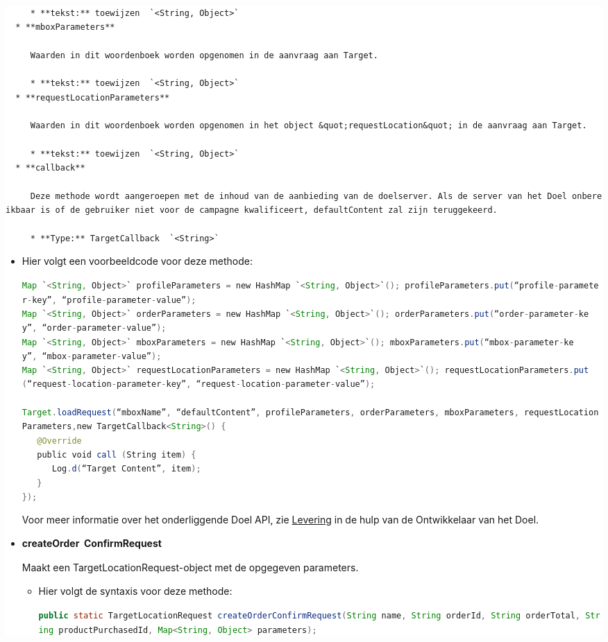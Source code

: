          * **tekst:** toewijzen  `<String, Object>`
      * **mboxParameters**

         Waarden in dit woordenboek worden opgenomen in de aanvraag aan Target.

         * **tekst:** toewijzen  `<String, Object>`
      * **requestLocationParameters**

         Waarden in dit woordenboek worden opgenomen in het object &quot;requestLocation&quot; in de aanvraag aan Target.

         * **tekst:** toewijzen  `<String, Object>`
      * **callback**

         Deze methode wordt aangeroepen met de inhoud van de aanbieding van de doelserver. Als de server van het Doel onbereikbaar is of de gebruiker niet voor de campagne kwalificeert, defaultContent zal zijn teruggekeerd.

         * **Type:** TargetCallback  `<String>`
   * Hier volgt een voorbeeldcode voor deze methode:

      ```java
      Map `<String, Object>` profileParameters = new HashMap `<String, Object>`(); profileParameters.put(“profile-parameter-key”, “profile-parameter-value”); 
      Map `<String, Object>` orderParameters = new HashMap `<String, Object>`(); orderParameters.put(“order-parameter-key”, “order-parameter-value”); 
      Map `<String, Object>` mboxParameters = new HashMap `<String, Object>`(); mboxParameters.put(“mbox-parameter-key”, “mbox-parameter-value”); 
      Map `<String, Object>` requestLocationParameters = new HashMap `<String, Object>`(); requestLocationParameters.put(“request-location-parameter-key”, “request-location-parameter-value”); 
      
      Target.loadRequest(“mboxName”, “defaultContent”, profileParameters, orderParameters, mboxParameters, requestLocationParameters,new TargetCallback<String>() {
         @Override
         public void call (String item) { 
            Log.d(“Target Content”, item);
         } 
      });
      ```

      Voor meer informatie over het onderliggende Doel API, zie [Levering](https://docs.adobe.com/dev/products/target/reference/delivery.html) in de hulp van de Ontwikkelaar van het Doel.








* **createOrder &#x200B; ConfirmRequest**

   Maakt een TargetLocationRequest-object met de opgegeven parameters.

   * Hier volgt de syntaxis voor deze methode:

      ```java
      public static TargetLocationRequest createOrderConfirmRequest(String name, String orderId, String orderTotal, String productPurchasedId, Map<String, Object> parameters);
      ```
